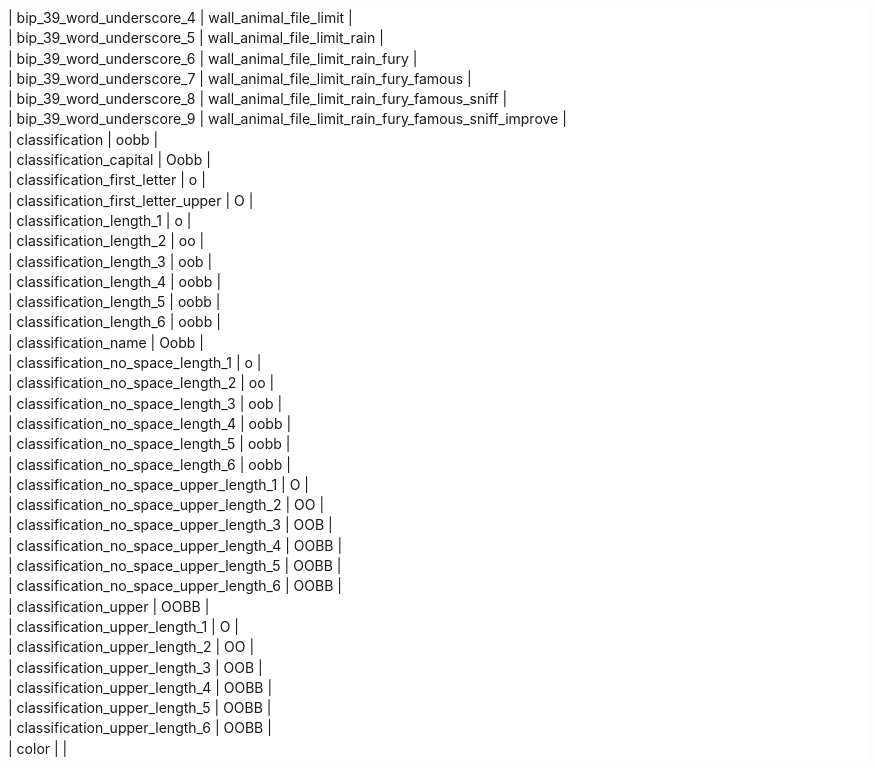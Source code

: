 | bip_39_word_underscore_4 | wall_animal_file_limit |  
| bip_39_word_underscore_5 | wall_animal_file_limit_rain |  
| bip_39_word_underscore_6 | wall_animal_file_limit_rain_fury |  
| bip_39_word_underscore_7 | wall_animal_file_limit_rain_fury_famous |  
| bip_39_word_underscore_8 | wall_animal_file_limit_rain_fury_famous_sniff |  
| bip_39_word_underscore_9 | wall_animal_file_limit_rain_fury_famous_sniff_improve |  
| classification | oobb |  
| classification_capital | Oobb |  
| classification_first_letter | o |  
| classification_first_letter_upper | O |  
| classification_length_1 | o |  
| classification_length_2 | oo |  
| classification_length_3 | oob |  
| classification_length_4 | oobb |  
| classification_length_5 | oobb |  
| classification_length_6 | oobb |  
| classification_name | Oobb |  
| classification_no_space_length_1 | o |  
| classification_no_space_length_2 | oo |  
| classification_no_space_length_3 | oob |  
| classification_no_space_length_4 | oobb |  
| classification_no_space_length_5 | oobb |  
| classification_no_space_length_6 | oobb |  
| classification_no_space_upper_length_1 | O |  
| classification_no_space_upper_length_2 | OO |  
| classification_no_space_upper_length_3 | OOB |  
| classification_no_space_upper_length_4 | OOBB |  
| classification_no_space_upper_length_5 | OOBB |  
| classification_no_space_upper_length_6 | OOBB |  
| classification_upper | OOBB |  
| classification_upper_length_1 | O |  
| classification_upper_length_2 | OO |  
| classification_upper_length_3 | OOB |  
| classification_upper_length_4 | OOBB |  
| classification_upper_length_5 | OOBB |  
| classification_upper_length_6 | OOBB |  
| color |  |  
